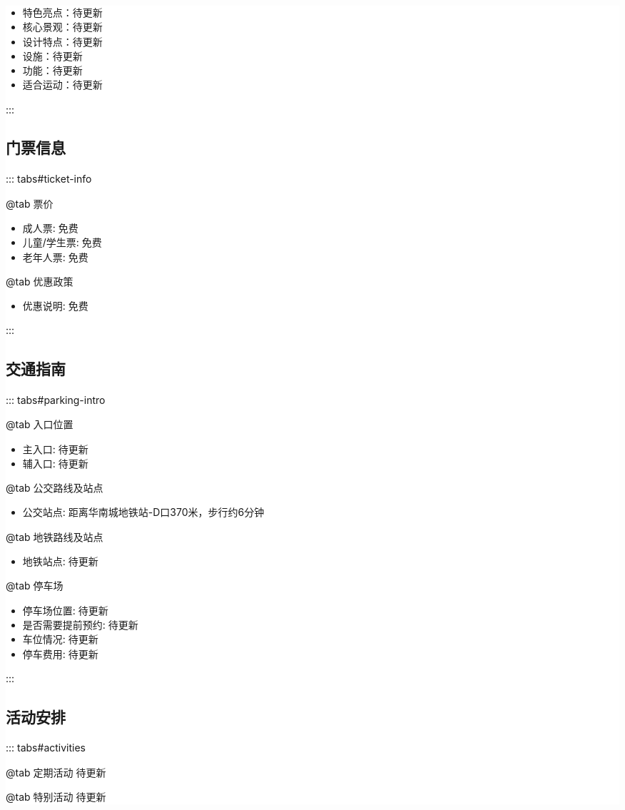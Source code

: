 
- 特色亮点：待更新
- 核心景观：待更新
- 设计特点：待更新
- 设施：待更新
- 功能：待更新
- 适合运动：待更新

:::

## 门票信息

::: tabs#ticket-info

@tab 票价
- 成人票: 免费
- 儿童/学生票: 免费
- 老年人票: 免费

@tab 优惠政策
- 优惠说明: 免费

:::

## 交通指南

::: tabs#parking-intro

@tab 入口位置
- 主入口: 待更新
- 辅入口: 待更新

@tab 公交路线及站点
- 公交站点: 距离华南城地铁站-D口370米，步行约6分钟

@tab 地铁路线及站点
- 地铁站点: 待更新

@tab 停车场
- 停车场位置: 待更新
- 是否需要提前预约: 待更新
- 车位情况: 待更新
- 停车费用: 待更新

:::

## 活动安排

::: tabs#activities

@tab 定期活动
待更新

@tab 特别活动
待更新
